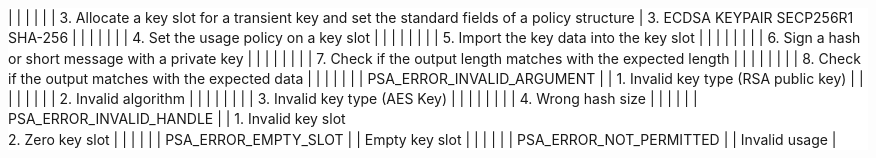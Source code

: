 |                              |           |                            |                                                                                                                       |                                 | 3. Allocate a key slot for a transient key and set the standard fields of a policy structure                     | 3. ECDSA KEYPAIR SECP256R1 SHA-256                                                                  |
|                              |           |                            |                                                                                                                       |                                 | 4. Set the usage policy on a key slot                                                                            |                                                                                                     |
|                              |           |                            |                                                                                                                       |                                 | 5. Import the key data into the key slot                                                                         |                                                                                                     |
|                              |           |                            |                                                                                                                       |                                 | 6. Sign a hash or short message with a private key                                                               |                                                                                                     |
|                              |           |                            |                                                                                                                       |                                 | 7. Check if the output length matches with the expected length                                                   |                                                                                                     |
|                              |           |                            |                                                                                                                       |                                 | 8. Check if the output matches with the expected data                                                            |                                                                                                     |
|                              |           |                            |                                                                                                                       | PSA_ERROR_INVALID_ARGUMENT      |                                                                                                                  | 1. Invalid key type (RSA public key)                                                                |
|                              |           |                            |                                                                                                                       |                                 |                                                                                                                  | 2. Invalid algorithm                                                                                |
|                              |           |                            |                                                                                                                       |                                 |                                                                                                                  | 3. Invalid key type (AES Key)                                                                       |
|                              |           |                            |                                                                                                                       |                                 |                                                                                                                  | 4. Wrong hash size                                                                                  |
|                              |           |                            |                                                                                                                       | PSA_ERROR_INVALID_HANDLE        |                                                                                                                  | 1. Invalid key slot </br>2. Zero key slot                                                           |
|                              |           |                            |                                                                                                                       | PSA_ERROR_EMPTY_SLOT            |                                                                                                                  | Empty key slot                                                                                      |
|                              |           |                            |                                                                                                                       | PSA_ERROR_NOT_PERMITTED         |                                                                                                                  | Invalid usage                                                                                       |